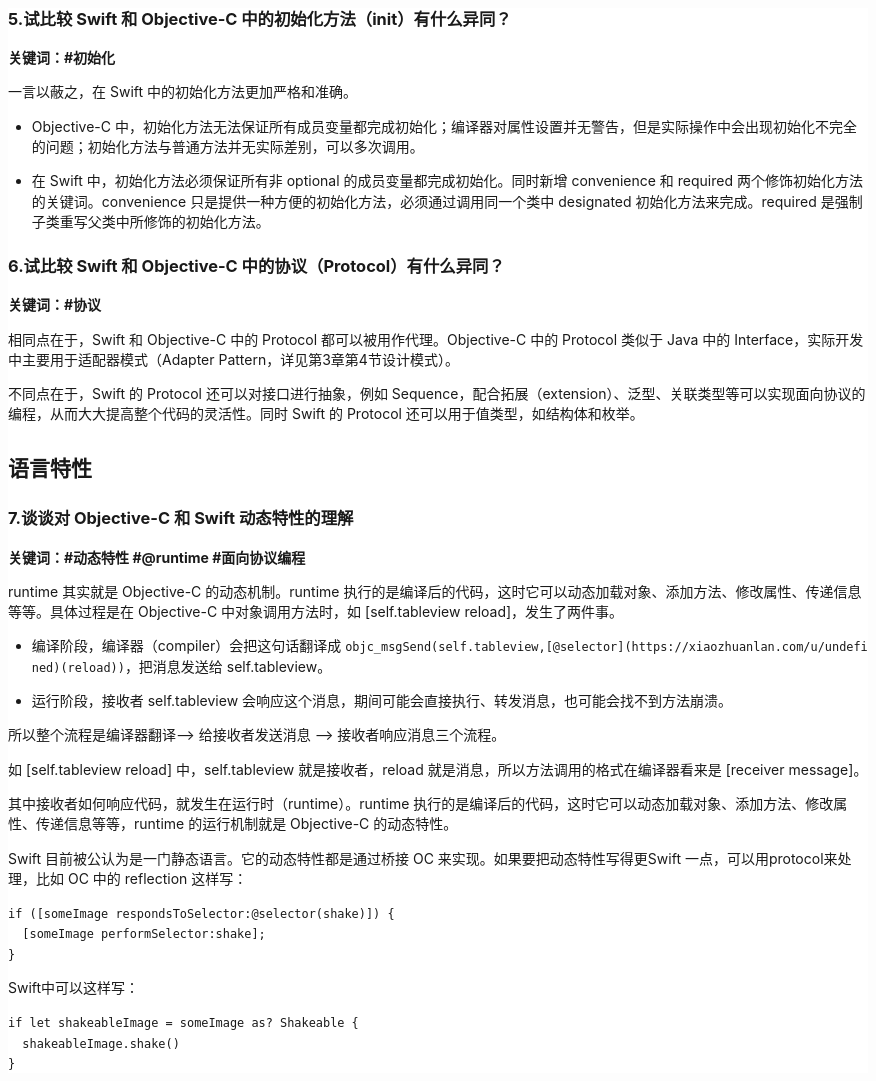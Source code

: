 ### 5.试比较 Swift 和 Objective-C 中的初始化方法（init）有什么异同？

**关键词：#初始化**

一言以蔽之，在 Swift 中的初始化方法更加严格和准确。

*   Objective-C 中，初始化方法无法保证所有成员变量都完成初始化；编译器对属性设置并无警告，但是实际操作中会出现初始化不完全的问题；初始化方法与普通方法并无实际差别，可以多次调用。

*   在 Swift 中，初始化方法必须保证所有非 optional 的成员变量都完成初始化。同时新增 convenience 和 required 两个修饰初始化方法的关键词。convenience 只是提供一种方便的初始化方法，必须通过调用同一个类中 designated 初始化方法来完成。required 是强制子类重写父类中所修饰的初始化方法。

### 6.试比较 Swift 和 Objective-C 中的协议（Protocol）有什么异同？

**关键词：#协议**

相同点在于，Swift 和 Objective-C 中的 Protocol 都可以被用作代理。Objective-C 中的 Protocol 类似于 Java 中的 Interface，实际开发中主要用于适配器模式（Adapter Pattern，详见第3章第4节设计模式）。

不同点在于，Swift 的 Protocol 还可以对接口进行抽象，例如 Sequence，配合拓展（extension）、泛型、关联类型等可以实现面向协议的编程，从而大大提高整个代码的灵活性。同时 Swift 的 Protocol 还可以用于值类型，如结构体和枚举。

## 语言特性

### 7.谈谈对 Objective-C 和 Swift 动态特性的理解

**关键词：#动态特性 #@runtime #面向协议编程**

runtime 其实就是 Objective-C 的动态机制。runtime 执行的是编译后的代码，这时它可以动态加载对象、添加方法、修改属性、传递信息等等。具体过程是在 Objective-C 中对象调用方法时，如 [self.tableview reload]，发生了两件事。

*   编译阶段，编译器（compiler）会把这句话翻译成 `objc_msgSend(self.tableview,[@selector](https://xiaozhuanlan.com/u/undefined)(reload))`，把消息发送给 self.tableview。

*   运行阶段，接收者 self.tableview 会响应这个消息，期间可能会直接执行、转发消息，也可能会找不到方法崩溃。

所以整个流程是编译器翻译–> 给接收者发送消息 –> 接收者响应消息三个流程。

如 [self.tableview reload] 中，self.tableview 就是接收者，reload 就是消息，所以方法调用的格式在编译器看来是 [receiver message]。

其中接收者如何响应代码，就发生在运行时（runtime）。runtime 执行的是编译后的代码，这时它可以动态加载对象、添加方法、修改属性、传递信息等等，runtime 的运行机制就是 Objective-C 的动态特性。

Swift 目前被公认为是一门静态语言。它的动态特性都是通过桥接 OC 来实现。如果要把动态特性写得更Swift 一点，可以用protocol来处理，比如 OC 中的 reflection 这样写：

```
if ([someImage respondsToSelector:@selector(shake)]) {
  [someImage performSelector:shake];
}

```

Swift中可以这样写：

```
if let shakeableImage = someImage as? Shakeable {
  shakeableImage.shake()
}

```
